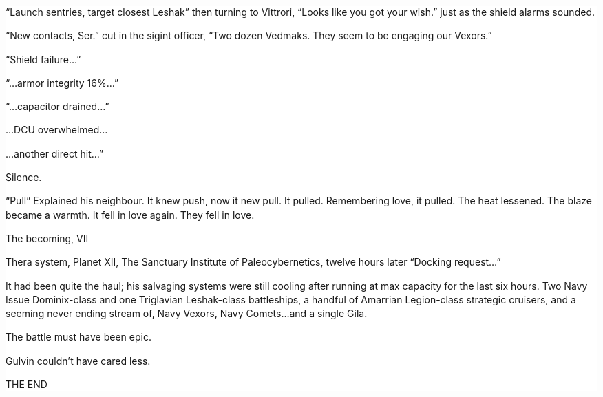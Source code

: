 “Launch sentries, target closest Leshak” then turning to Vittrori, “Looks like you got your wish.” just as the shield alarms sounded.  

“New contacts, Ser.” cut in the sigint officer, “Two dozen Vedmaks.  They seem to be engaging our Vexors.”

“Shield failure…”

“…armor integrity 16%…”

“…capacitor drained…”

…DCU overwhelmed…

…another direct hit…”

 

Silence.

“Pull” Explained his neighbour.  It knew push, now it new pull. It pulled.  Remembering love, it pulled. The heat lessened.  The blaze became a warmth. It fell in love again.  They fell in love.

The becoming, VII

Thera system, Planet XII, The Sanctuary Institute of Paleocybernetics, twelve hours later
“Docking request…”

It had been quite the haul; his salvaging systems were still cooling after running at max capacity for the last six hours.  Two Navy Issue Dominix-class and one Triglavian Leshak-class battleships, a handful of Amarrian Legion-class strategic cruisers, and a seeming never ending stream of, Navy Vexors, Navy Comets…and a single Gila.

The battle must have been epic.  

Gulvin couldn’t have cared less.

THE END